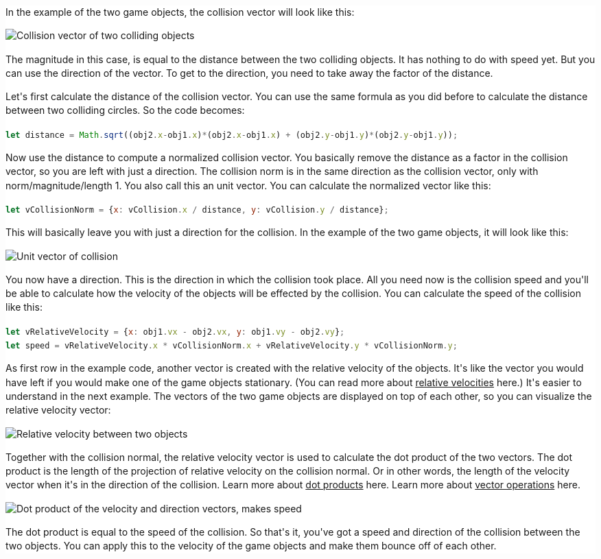 In the example of the two game objects, the collision vector will look like this:

![Collision vector of two colliding objects](https://spicyyoghurt.com/img/tutorials/develop_a_html5_game/collision_vector_distance.png)

The magnitude in this case, is equal to the distance between the two colliding objects. It has nothing to do with speed yet. But you can use the direction of the vector. To get to the direction, you need to take away the factor of the distance.

Let's first calculate the distance of the collision vector. You can use the same formula as you did before to calculate the distance between two colliding circles. So the code becomes:
```js
let distance = Math.sqrt((obj2.x-obj1.x)*(obj2.x-obj1.x) + (obj2.y-obj1.y)*(obj2.y-obj1.y));
```

Now use the distance to compute a normalized collision vector. You basically remove the distance as a factor in the collision vector, so you are left with just a direction. The collision norm is in the same direction as the collision vector, only with norm/magnitude/length 1. You also call this an unit vector. You can calculate the normalized vector like this:
```js
let vCollisionNorm = {x: vCollision.x / distance, y: vCollision.y / distance};
```

This will basically leave you with just a direction for the collision. In the example of the two game objects, it will look like this:

![Unit vector of collision](https://spicyyoghurt.com/img/tutorials/develop_a_html5_game/collision_unit_vector.png)

You now have a direction. This is the direction in which the collision took place. All you need now is the collision speed and you'll be able to calculate how the velocity of the objects will be effected by the collision. You can calculate the speed of the collision like this:
```js
let vRelativeVelocity = {x: obj1.vx - obj2.vx, y: obj1.vy - obj2.vy};
let speed = vRelativeVelocity.x * vCollisionNorm.x + vRelativeVelocity.y * vCollisionNorm.y;
```

As first row in the example code, another vector is created with the relative velocity of the objects. It's like the vector you would have left if you would make one of the game objects stationary. (You can read more about [relative velocities](http://www.schoolphysics.co.uk/age16-19/Mechanics/Kinematics/text/Relative_velocity/index.html) here.) It's easier to understand in the next example. The vectors of the two game objects are displayed on top of each other, so you can visualize the relative velocity vector:

![Relative velocity between two objects](https://spicyyoghurt.com/img/tutorials/develop_a_html5_game/collision_relative_velocity.png)

Together with the collision normal, the relative velocity vector is used to calculate the dot product of the two vectors. The dot product is the length of the projection of relative velocity on the collision normal. Or in other words, the length of the velocity vector when it's in the direction of the collision. Learn more about [dot products](https://www.mathsisfun.com/algebra/vectors-dot-product.html) here. Learn more about [vector operations](http://victorjs.org/) here.

![Dot product of the velocity and direction vectors, makes speed](https://spicyyoghurt.com/img/tutorials/develop_a_html5_game/collision_dot_product_speed.png)

The dot product is equal to the speed of the collision. So that's it, you've got a speed and direction of the collision between the two objects. You can apply this to the velocity of the game objects and make them bounce off of each other.
